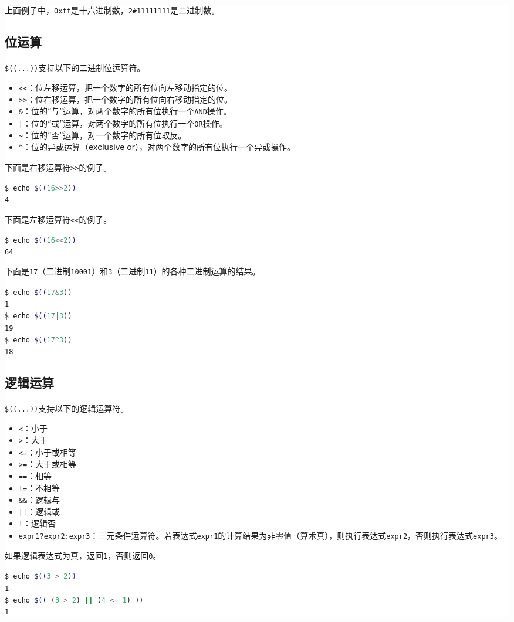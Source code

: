 上面例子中，`0xff`是十六进制数，`2#11111111`是二进制数。

## 位运算

`$((...))`支持以下的二进制位运算符。

- `<<`：位左移运算，把一个数字的所有位向左移动指定的位。
- `>>`：位右移运算，把一个数字的所有位向右移动指定的位。
- `&`：位的“与”运算，对两个数字的所有位执行一个`AND`操作。
- `|`：位的“或”运算，对两个数字的所有位执行一个`OR`操作。
- `~`：位的“否”运算，对一个数字的所有位取反。
- `^`：位的异或运算（exclusive or），对两个数字的所有位执行一个异或操作。

下面是右移运算符`>>`的例子。

```bash
$ echo $((16>>2))
4
```

下面是左移运算符`<<`的例子。

```bash
$ echo $((16<<2))
64
```

下面是`17`（二进制`10001`）和`3`（二进制`11`）的各种二进制运算的结果。

```bash
$ echo $((17&3))
1
$ echo $((17|3))
19
$ echo $((17^3))
18
```

## 逻辑运算

`$((...))`支持以下的逻辑运算符。

- `<`：小于
- `>`：大于
- `<=`：小于或相等
- `>=`：大于或相等
- `==`：相等
- `!=`：不相等
- `&&`：逻辑与
- `||`：逻辑或
- `!`：逻辑否
- `expr1?expr2:expr3`：三元条件运算符。若表达式`expr1`的计算结果为非零值（算术真），则执行表达式`expr2`，否则执行表达式`expr3`。

如果逻辑表达式为真，返回`1`，否则返回`0`。

```bash
$ echo $((3 > 2))
1
$ echo $(( (3 > 2) || (4 <= 1) ))
1
```
